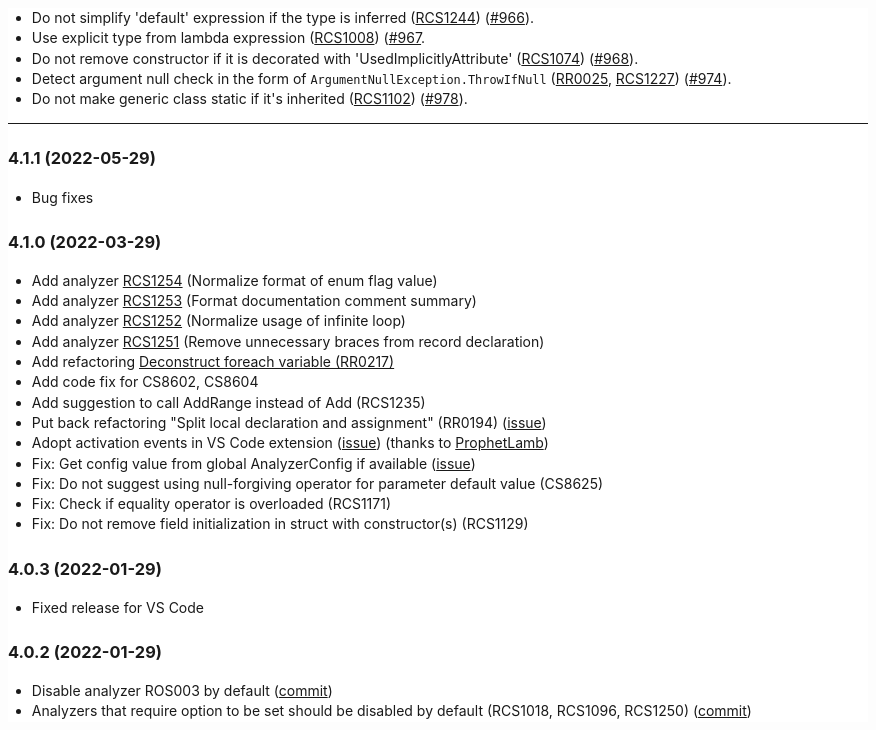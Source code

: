 - Do not simplify 'default' expression if the type is inferred ([RCS1244](https://josefpihrt.github.io/docs/roslynator/analyzers/RCS1244)) ([#966](https://github.com/josefpihrt/roslynator/pull/966)).
- Use explicit type from lambda expression ([RCS1008](https://josefpihrt.github.io/docs/roslynator/analyzers/RCS1008)) ([#967](https://github.com/josefpihrt/roslynator/pull/967).
- Do not remove constructor if it is decorated with 'UsedImplicitlyAttribute' ([RCS1074](https://josefpihrt.github.io/docs/roslynator/analyzers/RCS1074)) ([#968](https://github.com/josefpihrt/roslynator/pull/968)).
- Detect argument null check in the form of `ArgumentNullException.ThrowIfNull` ([RR0025](https://josefpihrt.github.io/docs/roslynator/refactorings/RR0025), [RCS1227](https://josefpihrt.github.io/docs/roslynator/analyzers/RCS1227)) ([#974](https://github.com/josefpihrt/roslynator/pull/974)).
- Do not make generic class static if it's inherited ([RCS1102](https://josefpihrt.github.io/docs/roslynator/analyzers/RCS1102)) ([#978](https://github.com/josefpihrt/roslynator/pull/978)).

---



### 4.1.1 (2022-05-29)

- Bug fixes

### 4.1.0 (2022-03-29)

- Add analyzer [RCS1254](https://josefpihrt.github.io/docs/roslynator/analyzers/RCS1254) (Normalize format of enum flag value)
- Add analyzer [RCS1253](https://josefpihrt.github.io/docs/roslynator/analyzers/RCS1253) (Format documentation comment summary)
- Add analyzer [RCS1252](https://josefpihrt.github.io/docs/roslynator/analyzers/RCS1252) (Normalize usage of infinite loop)
- Add analyzer [RCS1251](https://josefpihrt.github.io/docs/roslynator/analyzers/RCS1251) (Remove unnecessary braces from record declaration)
- Add refactoring [Deconstruct foreach variable (RR0217)](https://josefpihrt.github.io/docs/roslynator/refactorings/RR0217)
- Add code fix for CS8602, CS8604
- Add suggestion to call AddRange instead of Add (RCS1235)
- Put back refactoring "Split local declaration and assignment" (RR0194) ([issue](https://github.com/JosefPihrt/Roslynator/issues/881))
- Adopt activation events in VS Code extension ([issue](https://github.com/JosefPihrt/Roslynator/issues/883)) (thanks to [ProphetLamb](https://github.com/ProphetLamb))
- Fix: Get config value from global AnalyzerConfig if available ([issue](https://github.com/JosefPihrt/Roslynator/issues/884))
- Fix: Do not suggest using null-forgiving operator for parameter default value (CS8625)
- Fix: Check if equality operator is overloaded (RCS1171)
- Fix: Do not remove field initialization in struct with constructor(s) (RCS1129)

### 4.0.3 (2022-01-29)

- Fixed release for VS Code

### 4.0.2 (2022-01-29)

- Disable analyzer ROS003 by default ([commit](https://github.com/JosefPihrt/Roslynator/commit/9c562921b6ae4eb46e1cfe252282e6b2ad520ca6))
- Analyzers that require option to be set should be disabled by default (RCS1018, RCS1096, RCS1250) ([commit](https://github.com/JosefPihrt/Roslynator/commit/de374858f9d8120a6f6d705ad685101ed1bab699))
